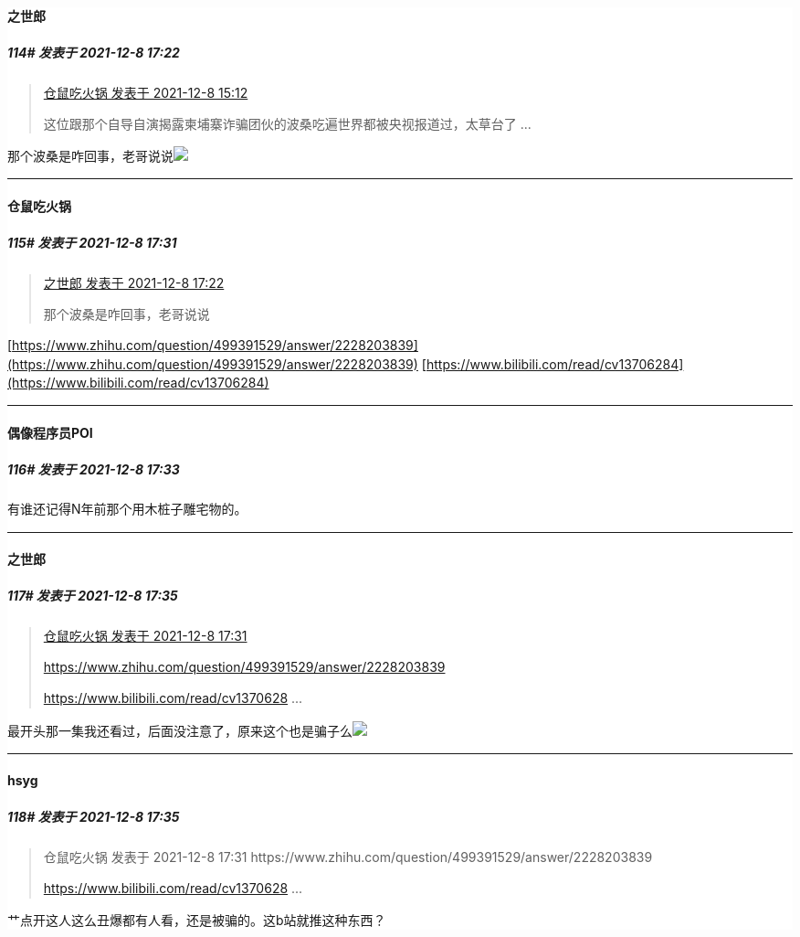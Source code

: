 ####  之世郎  
##### 114#       发表于 2021-12-8 17:22

<blockquote><a href="httphttps://bbs.saraba1st.com/2b/forum.php?mod=redirect&amp;goto=findpost&amp;pid=53854477&amp;ptid=2041333" target="_blank">仓鼠吃火锅 发表于 2021-12-8 15:12</a>

这位跟那个自导自演揭露柬埔寨诈骗团伙的波桑吃遍世界都被央视报道过，太草台了 ...</blockquote>
那个波桑是咋回事，老哥说说<img src="https://static.saraba1st.com/image/smiley/face2017/084.png" referrerpolicy="no-referrer">



*****

####  仓鼠吃火锅  
##### 115#       发表于 2021-12-8 17:31

<blockquote><a href="httphttps://bbs.saraba1st.com/2b/forum.php?mod=redirect&amp;goto=findpost&amp;pid=53856266&amp;ptid=2041333" target="_blank">之世郎 发表于 2021-12-8 17:22</a>

那个波桑是咋回事，老哥说说</blockquote>
[https://www.zhihu.com/question/499391529/answer/2228203839](https://www.zhihu.com/question/499391529/answer/2228203839)
[https://www.bilibili.com/read/cv13706284](https://www.bilibili.com/read/cv13706284)

*****

####  偶像程序员POI  
##### 116#       发表于 2021-12-8 17:33

有谁还记得N年前那个用木桩子雕宅物的。

*****

####  之世郎  
##### 117#       发表于 2021-12-8 17:35

<blockquote><a href="httphttps://bbs.saraba1st.com/2b/forum.php?mod=redirect&amp;goto=findpost&amp;pid=53856363&amp;ptid=2041333" target="_blank">仓鼠吃火锅 发表于 2021-12-8 17:31</a>

https://www.zhihu.com/question/499391529/answer/2228203839

https://www.bilibili.com/read/cv1370628 ...</blockquote>
最开头那一集我还看过，后面没注意了，原来这个也是骗子么<img src="https://static.saraba1st.com/image/smiley/face2017/068.png" referrerpolicy="no-referrer">

*****

####  hsyg  
##### 118#       发表于 2021-12-8 17:35

<blockquote>仓鼠吃火锅 发表于 2021-12-8 17:31
https://www.zhihu.com/question/499391529/answer/2228203839

https://www.bilibili.com/read/cv1370628 ...</blockquote>
艹点开这人这么丑爆都有人看，还是被骗的。这b站就推这种东西？
